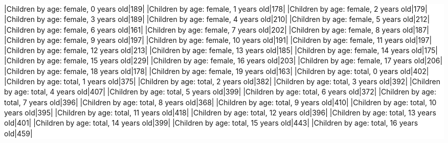 |Children by age: female, 0 years old|189|
|Children by age: female, 1 years old|178|
|Children by age: female, 2 years old|179|
|Children by age: female, 3 years old|189|
|Children by age: female, 4 years old|210|
|Children by age: female, 5 years old|212|
|Children by age: female, 6 years old|161|
|Children by age: female, 7 years old|202|
|Children by age: female, 8 years old|187|
|Children by age: female, 9 years old|197|
|Children by age: female, 10 years old|191|
|Children by age: female, 11 years old|197|
|Children by age: female, 12 years old|213|
|Children by age: female, 13 years old|185|
|Children by age: female, 14 years old|175|
|Children by age: female, 15 years old|229|
|Children by age: female, 16 years old|203|
|Children by age: female, 17 years old|206|
|Children by age: female, 18 years old|178|
|Children by age: female, 19 years old|163|
|Children by age: total, 0 years old|402|
|Children by age: total, 1 years old|375|
|Children by age: total, 2 years old|382|
|Children by age: total, 3 years old|392|
|Children by age: total, 4 years old|407|
|Children by age: total, 5 years old|399|
|Children by age: total, 6 years old|372|
|Children by age: total, 7 years old|396|
|Children by age: total, 8 years old|368|
|Children by age: total, 9 years old|410|
|Children by age: total, 10 years old|395|
|Children by age: total, 11 years old|418|
|Children by age: total, 12 years old|396|
|Children by age: total, 13 years old|401|
|Children by age: total, 14 years old|399|
|Children by age: total, 15 years old|443|
|Children by age: total, 16 years old|459|